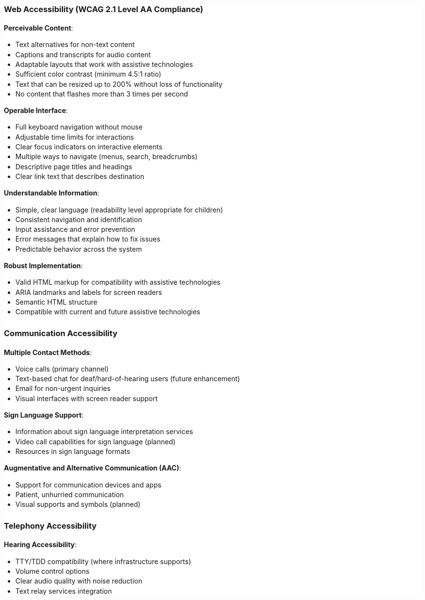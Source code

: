 ### Web Accessibility (WCAG 2.1 Level AA Compliance)

**Perceivable Content**:
- Text alternatives for non-text content
- Captions and transcripts for audio content
- Adaptable layouts that work with assistive technologies
- Sufficient color contrast (minimum 4.5:1 ratio)
- Text that can be resized up to 200% without loss of functionality
- No content that flashes more than 3 times per second

**Operable Interface**:
- Full keyboard navigation without mouse
- Adjustable time limits for interactions
- Clear focus indicators on interactive elements
- Multiple ways to navigate (menus, search, breadcrumbs)
- Descriptive page titles and headings
- Clear link text that describes destination

**Understandable Information**:
- Simple, clear language (readability level appropriate for children)
- Consistent navigation and identification
- Input assistance and error prevention
- Error messages that explain how to fix issues
- Predictable behavior across the system

**Robust Implementation**:
- Valid HTML markup for compatibility with assistive technologies
- ARIA landmarks and labels for screen readers
- Semantic HTML structure
- Compatible with current and future assistive technologies

### Communication Accessibility

**Multiple Contact Methods**:
- Voice calls (primary channel)
- Text-based chat for deaf/hard-of-hearing users (future enhancement)
- Email for non-urgent inquiries
- Visual interfaces with screen reader support

**Sign Language Support**:
- Information about sign language interpretation services
- Video call capabilities for sign language (planned)
- Resources in sign language formats

**Augmentative and Alternative Communication (AAC)**:
- Support for communication devices and apps
- Patient, unhurried communication
- Visual supports and symbols (planned)

### Telephony Accessibility

**Hearing Accessibility**:
- TTY/TDD compatibility (where infrastructure supports)
- Volume control options
- Clear audio quality with noise reduction
- Text relay services integration
